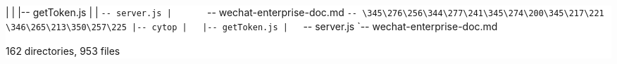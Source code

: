 |       |   |-- getToken.js
|       |   `-- server.js
|       `-- wechat-enterprise-doc.md
`-- \345\276\256\344\277\241\345\274\200\345\217\221\346\265\213\350\257\225
    |-- cytop
    |   |-- getToken.js
    |   `-- server.js
    `-- wechat-enterprise-doc.md

162 directories, 953 files

